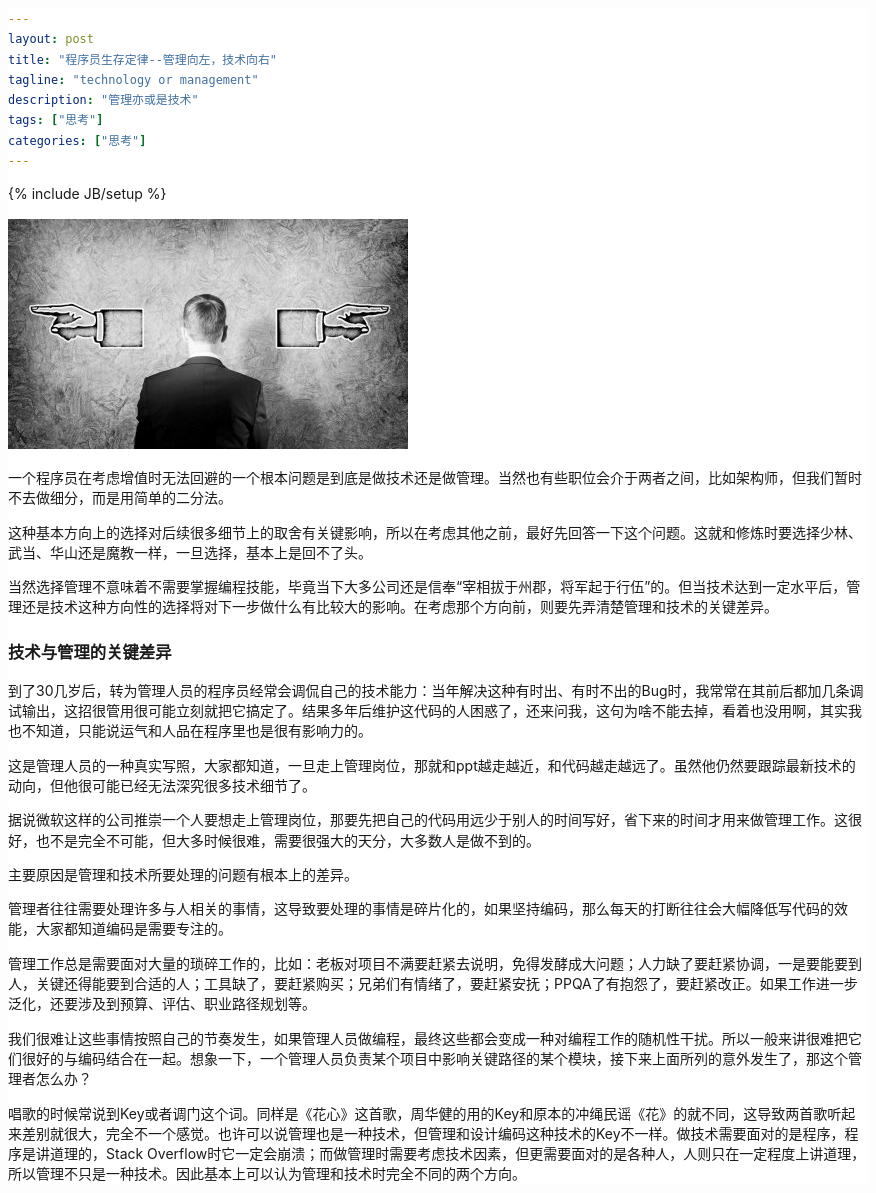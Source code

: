 ```yaml
---
layout: post
title: "程序员生存定律--管理向左，技术向右"
tagline: "technology or management"
description: "管理亦或是技术"
tags: ["思考"]
categories: ["思考"]
---
```

{% include JB/setup %}


<img src="/assets/media/20140620_1.jpg" alt="Pic" class="img-center">

一个程序员在考虑增值时无法回避的一个根本问题是到底是做技术还是做管理。当然也有些职位会介于两者之间，比如架构师，但我们暂时不去做细分，而是用简单的二分法。
 
这种基本方向上的选择对后续很多细节上的取舍有关键影响，所以在考虑其他之前，最好先回答一下这个问题。这就和修炼时要选择少林、武当、华山还是魔教一样，一旦选择，基本上是回不了头。
 
当然选择管理不意味着不需要掌握编程技能，毕竟当下大多公司还是信奉“宰相拔于州郡，将军起于行伍”的。但当技术达到一定水平后，管理还是技术这种方向性的选择将对下一步做什么有比较大的影响。在考虑那个方向前，则要先弄清楚管理和技术的关键差异。
 
### 技术与管理的关键差异
 
到了30几岁后，转为管理人员的程序员经常会调侃自己的技术能力：当年解决这种有时出、有时不出的Bug时，我常常在其前后都加几条调试输出，这招很管用很可能立刻就把它搞定了。结果多年后维护这代码的人困惑了，还来问我，这句为啥不能去掉，看着也没用啊，其实我也不知道，只能说运气和人品在程序里也是很有影响力的。
 
这是管理人员的一种真实写照，大家都知道，一旦走上管理岗位，那就和ppt越走越近，和代码越走越远了。虽然他仍然要跟踪最新技术的动向，但他很可能已经无法深究很多技术细节了。
 
据说微软这样的公司推崇一个人要想走上管理岗位，那要先把自己的代码用远少于别人的时间写好，省下来的时间才用来做管理工作。这很好，也不是完全不可能，但大多时候很难，需要很强大的天分，大多数人是做不到的。
 
主要原因是管理和技术所要处理的问题有根本上的差异。
 
管理者往往需要处理许多与人相关的事情，这导致要处理的事情是碎片化的，如果坚持编码，那么每天的打断往往会大幅降低写代码的效能，大家都知道编码是需要专注的。
 
管理工作总是需要面对大量的琐碎工作的，比如：老板对项目不满要赶紧去说明，免得发酵成大问题；人力缺了要赶紧协调，一是要能要到人，关键还得能要到合适的人；工具缺了，要赶紧购买；兄弟们有情绪了，要赶紧安抚；PPQA了有抱怨了，要赶紧改正。如果工作进一步泛化，还要涉及到预算、评估、职业路径规划等。
 
我们很难让这些事情按照自己的节奏发生，如果管理人员做编程，最终这些都会变成一种对编程工作的随机性干扰。所以一般来讲很难把它们很好的与编码结合在一起。想象一下，一个管理人员负责某个项目中影响关键路径的某个模块，接下来上面所列的意外发生了，那这个管理者怎么办？
 
唱歌的时候常说到Key或者调门这个词。同样是《花心》这首歌，周华健的用的Key和原本的冲绳民谣《花》的就不同，这导致两首歌听起来差别就很大，完全不一个感觉。也许可以说管理也是一种技术，但管理和设计编码这种技术的Key不一样。做技术需要面对的是程序，程序是讲道理的，Stack Overflow时它一定会崩溃；而做管理时需要考虑技术因素，但更需要面对的是各种人，人则只在一定程度上讲道理，所以管理不只是一种技术。因此基本上可以认为管理和技术时完全不同的两个方向。
 